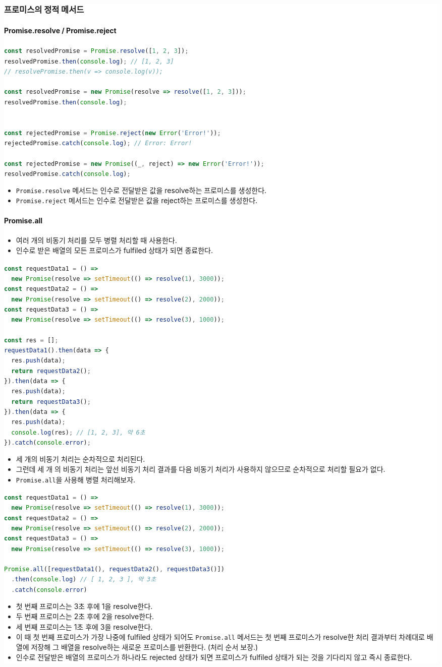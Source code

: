 ### 프로미스의 정적 메서드
#### Promise.resolve / Promise.reject
```js
const resolvedPromise = Promise.resolve([1, 2, 3]);
resolvedPromise.then(console.log); // [1, 2, 3]
// resolvePromise.then(v => console.log(v));

const resolvedPromise = new Promise(resolve => resolve([1, 2, 3]));
resolvedPromise.then(console.log);


const rejectedPromise = Promise.reject(new Error('Error!'));
rejectedPromise.catch(console.log); // Error: Error!

const rejectedPromise = new Promise((_, reject) => new Error('Error!'));
resolvedPromise.catch(console.log);
```
- `Promise.resolve` 메서드는 인수로 전달받은 값을 resolve하는 프로미스를 생성한다.
- `Promise.reject` 메서드는 인수로 전달받은 값을 reject하는 프로미스를 생성한다.

#### Promise.all
- 여러 개의 비동기 처리를 모두 병렬 처리할 때 사용한다.
- 인수로 받은 배열의 모든 프로미스가 fulfiled 상태가 되면 종료한다.
```js
const requestData1 = () => 
  new Promise(resolve => setTimeout(() => resolve(1), 3000));
const requestData2 = () => 
  new Promise(resolve => setTimeout(() => resolve(2), 2000));
const requestData3 = () => 
  new Promise(resolve => setTimeout(() => resolve(3), 1000));

const res = [];
requestData1().then(data => {
  res.push(data);
  return requestData2();
}).then(data => {
  res.push(data);
  return requestData3();
}).then(data => {
  res.push(data);
  console.log(res); // [1, 2, 3], 약 6초
}).catch(console.error);
```
- 세 개의 비동기 처리는 순차적으로 처리된다. 
- 그런데 세 개 의 비동기 처리는 앞선 비동기 처리 결과를 다음 비동기 처리가 사용하지 않으므로 순차적으로 처리할 필요가 없다.
- `Promise.all`을 사용해 병렬 처리해보자.
```js
const requestData1 = () => 
  new Promise(resolve => setTimeout(() => resolve(1), 3000));
const requestData2 = () => 
  new Promise(resolve => setTimeout(() => resolve(2), 2000));
const requestData3 = () => 
  new Promise(resolve => setTimeout(() => resolve(3), 1000));

Promise.all([requestData1(), requestData2(), requestData3()])
  .then(console.log) // [ 1, 2, 3 ], 약 3초
  .catch(console.error)
```
- 첫 번째 프로미스는 3초 후에 1을 resolve한다.
- 두 번째 프로미스는 2초 후에 2을 resolve한다.
- 세 번째 프로미스는 1초 후에 3을 resolve한다.
- 이 때 첫 번째 프로미스가 가장 나중에 fulfiled 상태가 되어도 `Promise.all` 메서드는 첫 번째 프로미스가 resolve한 처리 결과부터 차례대로 배열에 저장해 그 배열을 resolve하는 새로운 프로미스를 반환한다. (처리 순서 보장.)
- 인수로 전달받은 배열의 프로미스가 하나라도 rejected 상태가 되면 프로미스가 fulfiled 상태가 되는 것을 기다리지 않고 즉시 종료한다.
